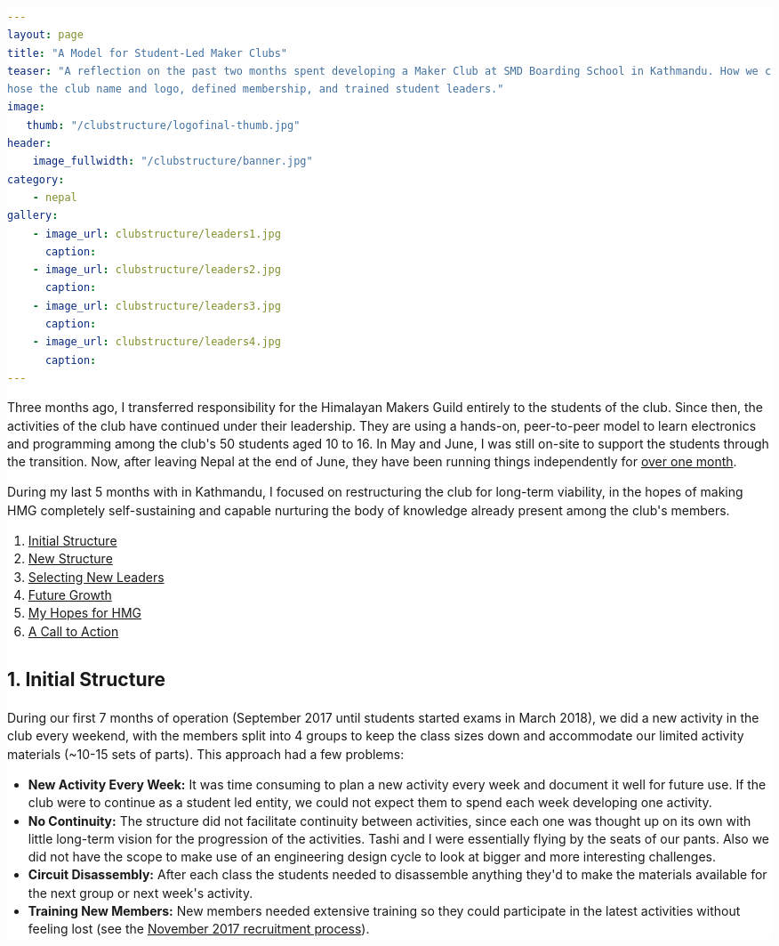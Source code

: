 ```yaml
---
layout: page
title: "A Model for Student-Led Maker Clubs"
teaser: "A reflection on the past two months spent developing a Maker Club at SMD Boarding School in Kathmandu. How we chose the club name and logo, defined membership, and trained student leaders."
image:
   thumb: "/clubstructure/logofinal-thumb.jpg"
header:
    image_fullwidth: "/clubstructure/banner.jpg"
category:
    - nepal
gallery:
    - image_url: clubstructure/leaders1.jpg
      caption:
    - image_url: clubstructure/leaders2.jpg
      caption:
    - image_url: clubstructure/leaders3.jpg
      caption:
    - image_url: clubstructure/leaders4.jpg
      caption:
---
```


Three months ago, I transferred responsibility for the Himalayan Makers Guild entirely to the students of the club. Since then, the activities of the club have continued under their leadership. They are using a hands-on, peer-to-peer model to learn electronics and programming among the club's 50 students aged 10 to 16. In May and June, I was still on-site to support the students through the transition. Now, after leaving Nepal at the end of June, they have been running things independently for [over one month][Facebook page].

During my last 5 months with in Kathmandu, I focused on restructuring the club for long-term viability, in the hopes of making HMG completely self-sustaining and capable nurturing the body of knowledge already present among the club's members.

1.  [Initial Structure](#1-initial-structure)
1.  [New Structure](#2-new-structure)
1.  [Selecting New Leaders](#3-selecting-new-leaders)
1.  [Future Growth](#4-future-growth---the-open-project-group)
1.  [My Hopes for HMG](#5-my-hopes-for-the-himalayan-makers-guild)
1.  [A Call to Action](#6-a-call-to-action)

## 1.	Initial Structure

During our first 7 months of operation (September 2017 until students started exams in March 2018), we did a new activity in the club every weekend, with the members split into 4 groups to keep the class sizes down and accommodate our limited activity materials (~10-15 sets of parts). This approach had a few problems:

*	**New Activity Every Week:** It was time consuming to plan a new activity every week and document it well for future use. If the club were to continue as a student led entity, we could not expect them to spend each week developing one activity.
*	**No Continuity:** The structure did not facilitate continuity between activities, since each one was thought up on its own with little long-term vision for the progression of the activities. Tashi and I were essentially flying by the seats of our pants. Also we did not have the scope to make use of an engineering design cycle to look at bigger and more interesting challenges.
*	**Circuit Disassembly:** After each class the students needed to disassemble anything they'd to make the materials available for the next group or next week's activity.
*	**Training New Members:** New members needed extensive training so they could participate in the latest activities without feeling lost (see the [November 2017 recruitment process](/nepal/recruitment1)).


[Club Setup]: /nepal/clubsetup
[SMD school]: https://www.himalayanchildren.org/
[engineering design cycle]: https://www.teachengineering.org/k12engineering/designprocess
[Facebook page]: https://www.facebook.com/hmg.smd/